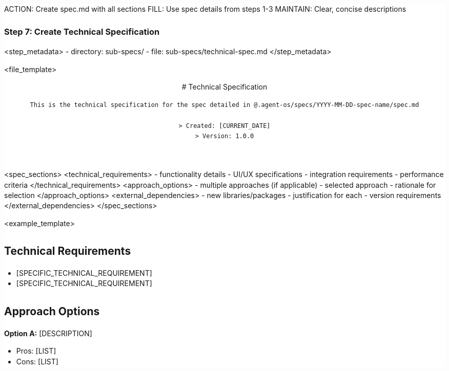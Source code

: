 <instructions>
  ACTION: Create spec.md with all sections
  FILL: Use spec details from steps 1-3
  MAINTAIN: Clear, concise descriptions
</instructions>

</step>

<step number="7" name="create_technical_spec">

### Step 7: Create Technical Specification

<step_metadata>
<creates> - directory: sub-specs/ - file: sub-specs/technical-spec.md
</creates>
</step_metadata>

<file_template>

  <header>
    # Technical Specification

    This is the technical specification for the spec detailed in @.agent-os/specs/YYYY-MM-DD-spec-name/spec.md

    > Created: [CURRENT_DATE]
    > Version: 1.0.0

  </header>
</file_template>

<spec_sections>
<technical_requirements> - functionality details - UI/UX specifications - integration requirements - performance criteria
</technical_requirements>
<approach_options> - multiple approaches (if applicable) - selected approach - rationale for selection
</approach_options>
<external_dependencies> - new libraries/packages - justification for each - version requirements
</external_dependencies>
</spec_sections>

<example_template>

## Technical Requirements

- [SPECIFIC_TECHNICAL_REQUIREMENT]
- [SPECIFIC_TECHNICAL_REQUIREMENT]

## Approach Options

**Option A:** [DESCRIPTION]

- Pros: [LIST]
- Cons: [LIST]
